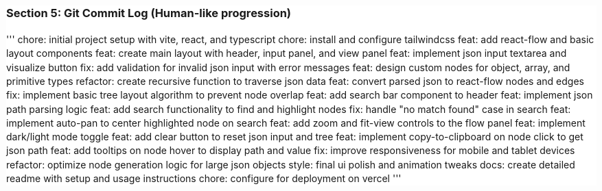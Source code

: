 
### **Section 5: Git Commit Log (Human-like progression)**

'''
chore: initial project setup with vite, react, and typescript
chore: install and configure tailwindcss
feat: add react-flow and basic layout components
feat: create main layout with header, input panel, and view panel
feat: implement json input textarea and visualize button
fix: add validation for invalid json input with error messages
feat: design custom nodes for object, array, and primitive types
refactor: create recursive function to traverse json data
feat: convert parsed json to react-flow nodes and edges
fix: implement basic tree layout algorithm to prevent node overlap
feat: add search bar component to header
feat: implement json path parsing logic
feat: add search functionality to find and highlight nodes
fix: handle "no match found" case in search
feat: implement auto-pan to center highlighted node on search
feat: add zoom and fit-view controls to the flow panel
feat: implement dark/light mode toggle
feat: add clear button to reset json input and tree
feat: implement copy-to-clipboard on node click to get json path
feat: add tooltips on node hover to display path and value
fix: improve responsiveness for mobile and tablet devices
refactor: optimize node generation logic for large json objects
style: final ui polish and animation tweaks
docs: create detailed readme with setup and usage instructions
chore: configure for deployment on vercel
'''
